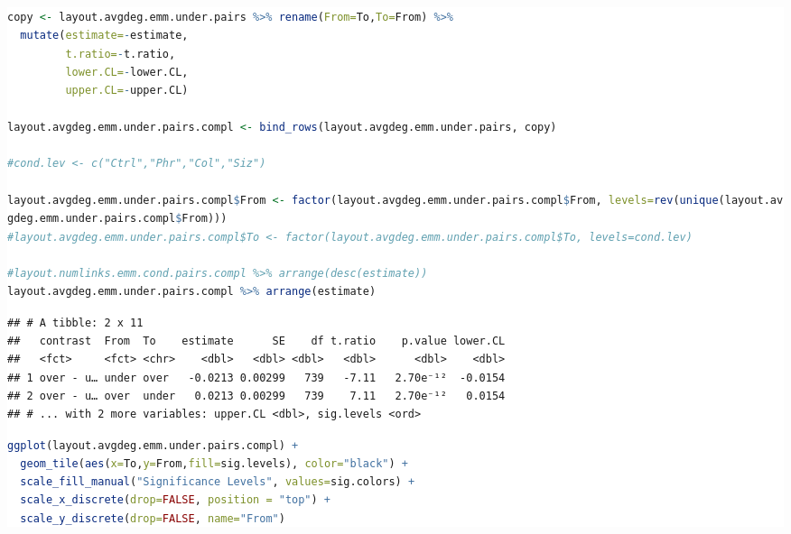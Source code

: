 ``` r
copy <- layout.avgdeg.emm.under.pairs %>% rename(From=To,To=From) %>% 
  mutate(estimate=-estimate,
         t.ratio=-t.ratio,
         lower.CL=-lower.CL,
         upper.CL=-upper.CL)

layout.avgdeg.emm.under.pairs.compl <- bind_rows(layout.avgdeg.emm.under.pairs, copy)

#cond.lev <- c("Ctrl","Phr","Col","Siz")

layout.avgdeg.emm.under.pairs.compl$From <- factor(layout.avgdeg.emm.under.pairs.compl$From, levels=rev(unique(layout.avgdeg.emm.under.pairs.compl$From)))
#layout.avgdeg.emm.under.pairs.compl$To <- factor(layout.avgdeg.emm.under.pairs.compl$To, levels=cond.lev)

#layout.numlinks.emm.cond.pairs.compl %>% arrange(desc(estimate))
layout.avgdeg.emm.under.pairs.compl %>% arrange(estimate)
```

    ## # A tibble: 2 x 11
    ##   contrast  From  To    estimate      SE    df t.ratio    p.value lower.CL
    ##   <fct>     <fct> <chr>    <dbl>   <dbl> <dbl>   <dbl>      <dbl>    <dbl>
    ## 1 over - u… under over   -0.0213 0.00299   739   -7.11   2.70e⁻¹²  -0.0154
    ## 2 over - u… over  under   0.0213 0.00299   739    7.11   2.70e⁻¹²   0.0154
    ## # ... with 2 more variables: upper.CL <dbl>, sig.levels <ord>

``` r
ggplot(layout.avgdeg.emm.under.pairs.compl) +
  geom_tile(aes(x=To,y=From,fill=sig.levels), color="black") +
  scale_fill_manual("Significance Levels", values=sig.colors) +
  scale_x_discrete(drop=FALSE, position = "top") +
  scale_y_discrete(drop=FALSE, name="From")
```
